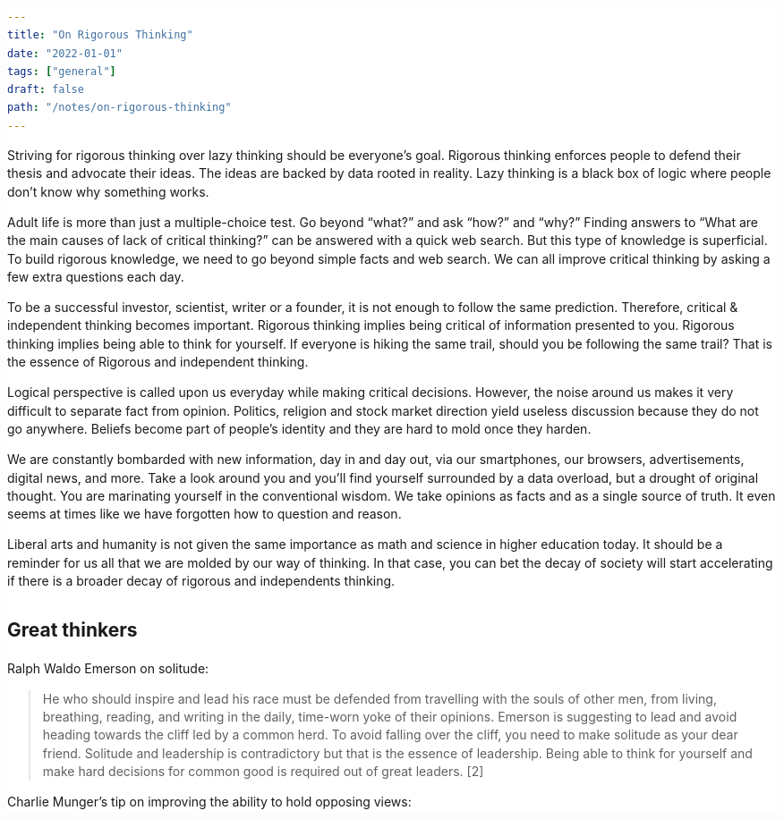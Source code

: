 ```yaml
---
title: "On Rigorous Thinking"
date: "2022-01-01"
tags: ["general"]
draft: false
path: "/notes/on-rigorous-thinking"
---
```


Striving for rigorous thinking over lazy thinking should be everyone’s goal. Rigorous thinking enforces people to defend their thesis and advocate their ideas. The ideas are backed by data rooted in reality. Lazy thinking is a black box of logic where people don’t know why something works.

Adult life is more than just a multiple-choice test. Go beyond “what?” and ask “how?” and “why?” Finding answers to “What are the main causes of lack of critical thinking?” can be answered with a quick web search. But this type of knowledge is superficial. To build rigorous knowledge, we need to go beyond simple facts and web search. We can all improve critical thinking by asking a few extra questions each day.

To be a successful investor, scientist, writer or a founder, it is not enough to follow the same prediction. Therefore, critical & independent thinking becomes important. Rigorous thinking implies being critical of information presented to you. Rigorous thinking implies being able to think for yourself. If everyone is hiking the same trail, should you be following the same trail? That is the essence of Rigorous and independent thinking.

Logical perspective is called upon us everyday while making critical decisions. However, the noise around us makes it very difficult to separate fact from opinion. Politics, religion and stock market direction yield useless discussion because they do not go anywhere. Beliefs become part of people’s identity and they are hard to mold once they harden.

We are constantly bombarded with new information, day in and day out, via our smartphones, our browsers, advertisements, digital news, and more. Take a look around you and you’ll find yourself surrounded by a data overload, but a drought of original thought. You are marinating yourself in the conventional wisdom. We take opinions as facts and as a single source of truth. It even seems at times like we have forgotten how to question and reason.

Liberal arts and humanity is not given the same importance as math and science in higher education today. It should be a reminder for us all that we are molded by our way of thinking. In that case, you can bet the decay of society will start accelerating if there is a broader decay of rigorous and independents thinking.

## Great thinkers
Ralph Waldo Emerson on solitude:

> He who should inspire and lead his race must be defended from travelling with the souls of other men, from living, breathing, reading, and writing in the daily, time-worn yoke of their opinions.
Emerson is suggesting to lead and avoid heading towards the cliff led by a common herd. To avoid falling over the cliff, you need to make solitude as your dear friend. Solitude and leadership is contradictory but that is the essence of leadership. Being able to think for yourself and make hard decisions for common good is required out of great leaders. [2]

Charlie Munger’s tip on improving the ability to hold opposing views:
